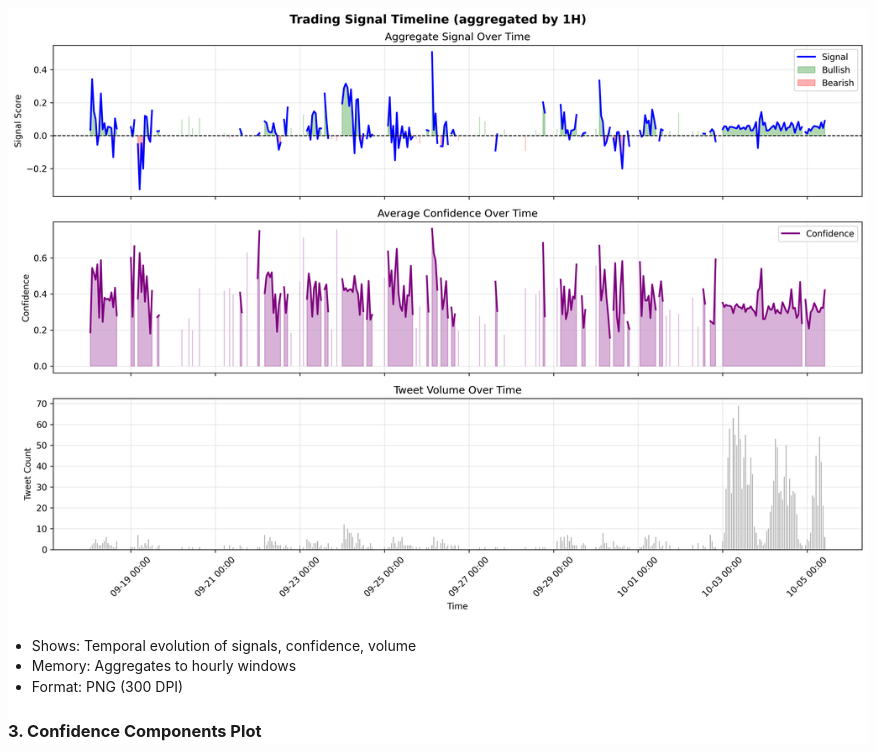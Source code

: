 ![Signal Timeline](visualizations/signal_timeline.png)
- Shows: Temporal evolution of signals, confidence, volume
- Memory: Aggregates to hourly windows
- Format: PNG (300 DPI)

### **3. Confidence Components Plot**